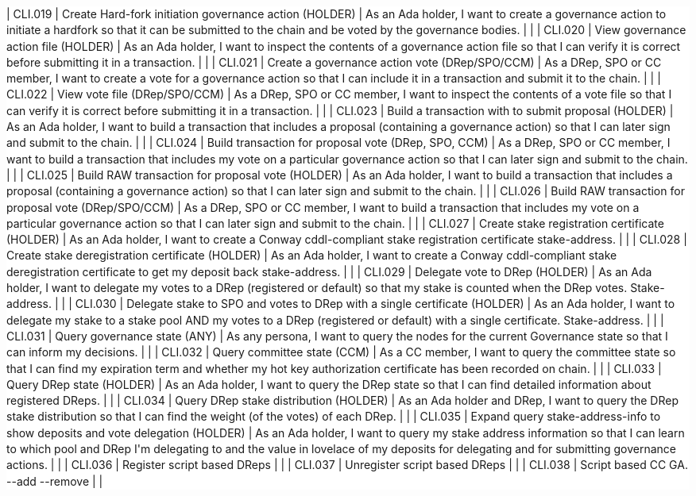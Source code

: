 | <a id="CLI019"></a>CLI.019 | Create Hard-fork initiation governance action (HOLDER) | As an Ada holder, I want to create a governance action to initiate a hardfork so that it can be submitted to the chain and be voted by the governance bodies. | |
| <a id="CLI020"></a>CLI.020 | View governance action file (HOLDER) | As an Ada holder, I want to inspect the contents of a governance action file so that I can verify it is correct before submitting it in a transaction. | |
| <a id="CLI021"></a>CLI.021 | Create a governance action vote (DRep/SPO/CCM) | As a DRep, SPO or CC member, I want to create a vote for a governance action so that I can include it in a transaction and submit it to the chain. | |
| <a id="CLI022"></a>CLI.022 | View vote file (DRep/SPO/CCM) | As a DRep, SPO or CC member, I want to inspect the contents of a vote file so that I can verify it is correct before submitting it in a transaction. | |
| <a id="CLI023"></a>CLI.023 | Build a transaction with to submit proposal (HOLDER) | As an Ada holder, I want to build a transaction that includes a proposal (containing a governance action) so that I can later sign and submit to the chain. | |
| <a id="CLI024"></a>CLI.024 | Build transaction for proposal vote (DRep, SPO, CCM) | As a DRep, SPO or CC member, I want to build a transaction that includes my vote on a particular governance action so that I can later sign and submit to the chain. | |
| <a id="CLI025"></a>CLI.025 | Build RAW transaction for proposal vote (HOLDER) | As an Ada holder, I want to build a transaction that includes a proposal (containing a governance action) so that I can later sign and submit to the chain. | |
| <a id="CLI026"></a>CLI.026 | Build RAW transaction for proposal vote (DRep/SPO/CCM) | As a DRep, SPO or CC member, I want to build a transaction that includes my vote on a particular governance action so that I can later sign and submit to the chain. | |
| <a id="CLI027"></a>CLI.027 | Create stake registration certificate (HOLDER) | As an Ada holder, I want to create a Conway cddl-compliant stake registration certificate stake-address. | |
| <a id="CLI028"></a>CLI.028 | Create stake deregistration certificate (HOLDER) | As an Ada holder, I want to create a Conway cddl-compliant stake deregistration certificate to get my deposit back stake-address. | |
| <a id="CLI029"></a>CLI.029 | Delegate vote to DRep (HOLDER) | As an Ada holder, I want to delegate my votes to a DRep (registered or default) so that my stake is counted when the DRep votes. Stake-address. | |
| <a id="CLI030"></a>CLI.030 | Delegate stake to SPO and votes to DRep with a single certificate (HOLDER) | As an Ada holder, I want to delegate my stake to a stake pool AND my votes to a DRep (registered or default) with a single certificate. Stake-address. | |
| <a id="CLI031"></a>CLI.031 | Query governance state (ANY) | As any persona, I want to query the nodes for the current Governance state so that I can inform my decisions. | |
| <a id="CLI032"></a>CLI.032 | Query committee state (CCM) | As a CC member, I want to query the committee state so that I can find my expiration term and whether my hot key authorization certificate has been recorded on chain. | |
| <a id="CLI033"></a>CLI.033 | Query DRep state (HOLDER) | As an Ada holder, I want to query the DRep state so that I can find detailed information about registered DReps. | |
| <a id="CLI034"></a>CLI.034 | Query DRep stake distribution (HOLDER) | As an Ada holder and DRep, I want to query the DRep stake distribution so that I can find the weight (of the votes) of each DRep. | |
| <a id="CLI035"></a>CLI.035 | Expand query stake-address-info to show deposits and vote delegation (HOLDER) | As an Ada holder, I want to query my stake address information so that I can learn to which pool and DRep I'm delegating to and the value in lovelace of my deposits for delegating and for submitting governance actions. | |
| <a id="CLI036"></a>CLI.036 | Register script based DReps | | 
| <a id="CLI037"></a>CLI.037 | Unregister script based DReps | |
| <a id="CLI038"></a>CLI.038 | Script based CC GA. --add --remove | | 
